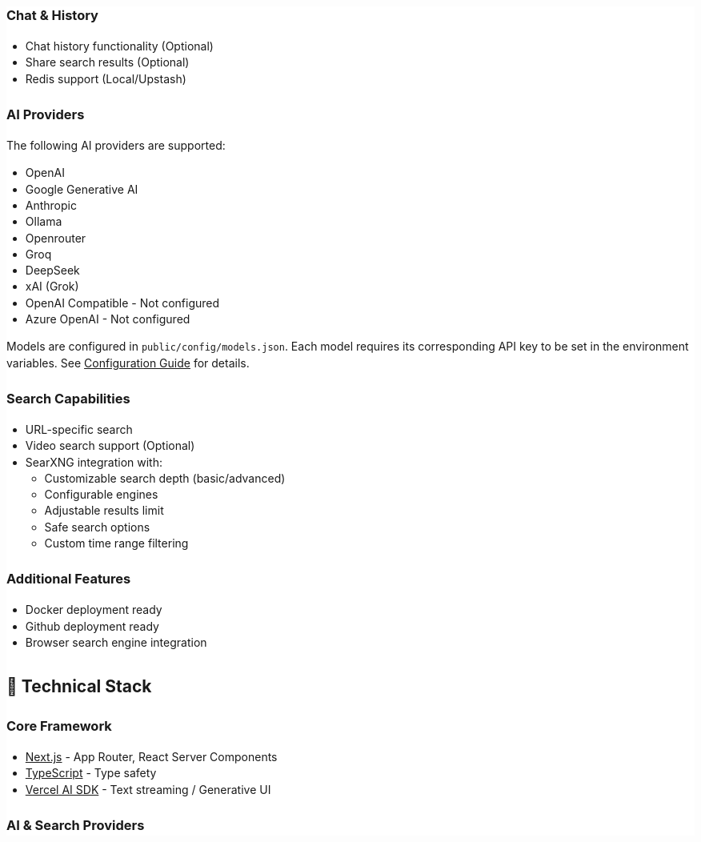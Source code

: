 ### Chat & History

- Chat history functionality (Optional)
- Share search results (Optional)
- Redis support (Local/Upstash)

### AI Providers

The following AI providers are supported:

- OpenAI 
- Google Generative AI
- Anthropic
- Ollama
- Openrouter
- Groq
- DeepSeek
- xAI (Grok)
- OpenAI Compatible - Not configured
- Azure OpenAI - Not configured

Models are configured in `public/config/models.json`. Each model requires its corresponding API key to be set in the environment variables. See [Configuration Guide](docs/CONFIGURATION.md) for details.

### Search Capabilities

- URL-specific search
- Video search support (Optional)
- SearXNG integration with:
  - Customizable search depth (basic/advanced)
  - Configurable engines
  - Adjustable results limit
  - Safe search options
  - Custom time range filtering

### Additional Features

- Docker deployment ready
- Github deployment ready
- Browser search engine integration

## 🧱 Technical Stack

### Core Framework

- [Next.js](https://nextjs.org/) - App Router, React Server Components
- [TypeScript](https://www.typescriptlang.org/) - Type safety
- [Vercel AI SDK](https://sdk.vercel.ai/docs) - Text streaming / Generative UI

### AI & Search Providers
